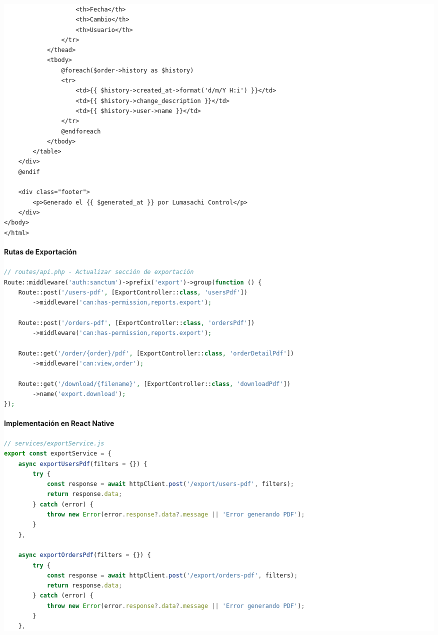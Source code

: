 ```blade
                    <th>Fecha</th>
                    <th>Cambio</th>
                    <th>Usuario</th>
                </tr>
            </thead>
            <tbody>
                @foreach($order->history as $history)
                <tr>
                    <td>{{ $history->created_at->format('d/m/Y H:i') }}</td>
                    <td>{{ $history->change_description }}</td>
                    <td>{{ $history->user->name }}</td>
                </tr>
                @endforeach
            </tbody>
        </table>
    </div>
    @endif
    
    <div class="footer">
        <p>Generado el {{ $generated_at }} por Lumasachi Control</p>
    </div>
</body>
</html>
```

#### Rutas de Exportación
```php
// routes/api.php - Actualizar sección de exportación
Route::middleware('auth:sanctum')->prefix('export')->group(function () {
    Route::post('/users-pdf', [ExportController::class, 'usersPdf'])
        ->middleware('can:has-permission,reports.export');
    
    Route::post('/orders-pdf', [ExportController::class, 'ordersPdf'])
        ->middleware('can:has-permission,reports.export');
    
    Route::get('/order/{order}/pdf', [ExportController::class, 'orderDetailPdf'])
        ->middleware('can:view,order');
    
    Route::get('/download/{filename}', [ExportController::class, 'downloadPdf'])
        ->name('export.download');
});
```

#### Implementación en React Native
```javascript
// services/exportService.js
export const exportService = {
    async exportUsersPdf(filters = {}) {
        try {
            const response = await httpClient.post('/export/users-pdf', filters);
            return response.data;
        } catch (error) {
            throw new Error(error.response?.data?.message || 'Error generando PDF');
        }
    },

    async exportOrdersPdf(filters = {}) {
        try {
            const response = await httpClient.post('/export/orders-pdf', filters);
            return response.data;
        } catch (error) {
            throw new Error(error.response?.data?.message || 'Error generando PDF');
        }
    },
```